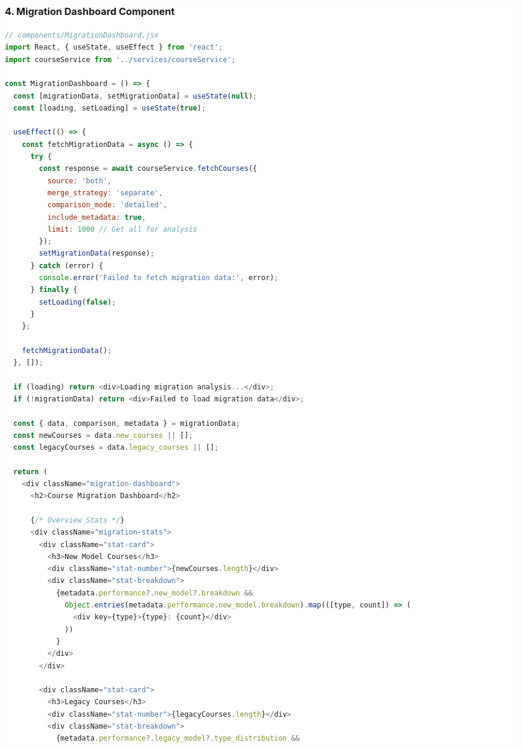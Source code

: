 ### 4. Migration Dashboard Component

```javascript
// components/MigrationDashboard.jsx
import React, { useState, useEffect } from 'react';
import courseService from '../services/courseService';

const MigrationDashboard = () => {
  const [migrationData, setMigrationData] = useState(null);
  const [loading, setLoading] = useState(true);
  
  useEffect(() => {
    const fetchMigrationData = async () => {
      try {
        const response = await courseService.fetchCourses({
          source: 'both',
          merge_strategy: 'separate',
          comparison_mode: 'detailed',
          include_metadata: true,
          limit: 1000 // Get all for analysis
        });
        setMigrationData(response);
      } catch (error) {
        console.error('Failed to fetch migration data:', error);
      } finally {
        setLoading(false);
      }
    };
    
    fetchMigrationData();
  }, []);

  if (loading) return <div>Loading migration analysis...</div>;
  if (!migrationData) return <div>Failed to load migration data</div>;

  const { data, comparison, metadata } = migrationData;
  const newCourses = data.new_courses || [];
  const legacyCourses = data.legacy_courses || [];

  return (
    <div className="migration-dashboard">
      <h2>Course Migration Dashboard</h2>

      {/* Overview Stats */}
      <div className="migration-stats">
        <div className="stat-card">
          <h3>New Model Courses</h3>
          <div className="stat-number">{newCourses.length}</div>
          <div className="stat-breakdown">
            {metadata.performance?.new_model?.breakdown && 
              Object.entries(metadata.performance.new_model.breakdown).map(([type, count]) => (
                <div key={type}>{type}: {count}</div>
              ))
            }
          </div>
        </div>

        <div className="stat-card">
          <h3>Legacy Courses</h3>
          <div className="stat-number">{legacyCourses.length}</div>
          <div className="stat-breakdown">
            {metadata.performance?.legacy_model?.type_distribution &&
```